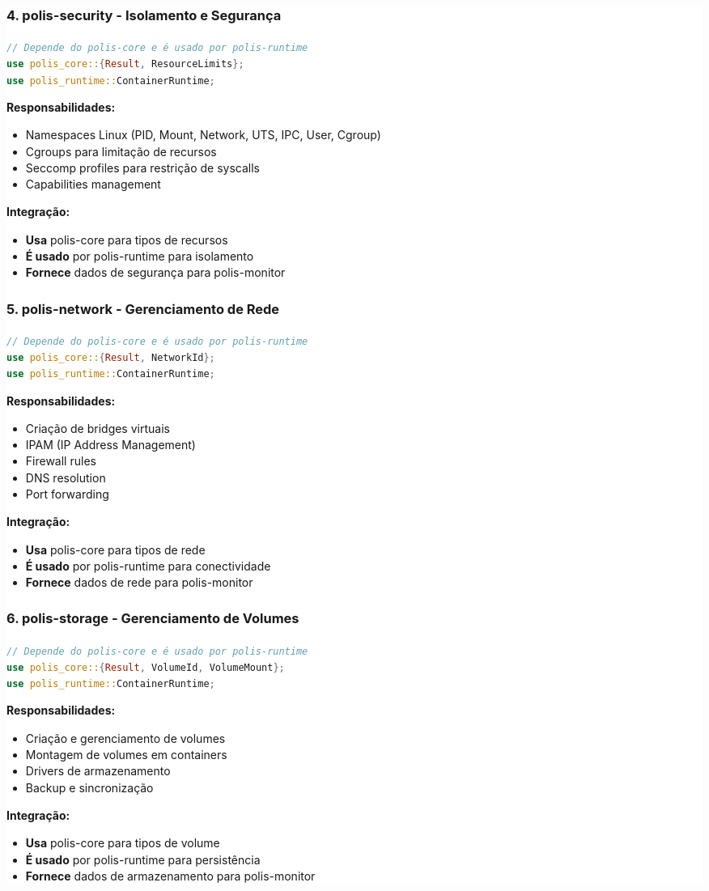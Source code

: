 ### 4. **polis-security** - Isolamento e Segurança
```rust
// Depende do polis-core e é usado por polis-runtime
use polis_core::{Result, ResourceLimits};
use polis_runtime::ContainerRuntime;
```

**Responsabilidades:**
- Namespaces Linux (PID, Mount, Network, UTS, IPC, User, Cgroup)
- Cgroups para limitação de recursos
- Seccomp profiles para restrição de syscalls
- Capabilities management

**Integração:**
- **Usa** polis-core para tipos de recursos
- **É usado** por polis-runtime para isolamento
- **Fornece** dados de segurança para polis-monitor

### 5. **polis-network** - Gerenciamento de Rede
```rust
// Depende do polis-core e é usado por polis-runtime
use polis_core::{Result, NetworkId};
use polis_runtime::ContainerRuntime;
```

**Responsabilidades:**
- Criação de bridges virtuais
- IPAM (IP Address Management)
- Firewall rules
- DNS resolution
- Port forwarding

**Integração:**
- **Usa** polis-core para tipos de rede
- **É usado** por polis-runtime para conectividade
- **Fornece** dados de rede para polis-monitor

### 6. **polis-storage** - Gerenciamento de Volumes
```rust
// Depende do polis-core e é usado por polis-runtime
use polis_core::{Result, VolumeId, VolumeMount};
use polis_runtime::ContainerRuntime;
```

**Responsabilidades:**
- Criação e gerenciamento de volumes
- Montagem de volumes em containers
- Drivers de armazenamento
- Backup e sincronização

**Integração:**
- **Usa** polis-core para tipos de volume
- **É usado** por polis-runtime para persistência
- **Fornece** dados de armazenamento para polis-monitor
